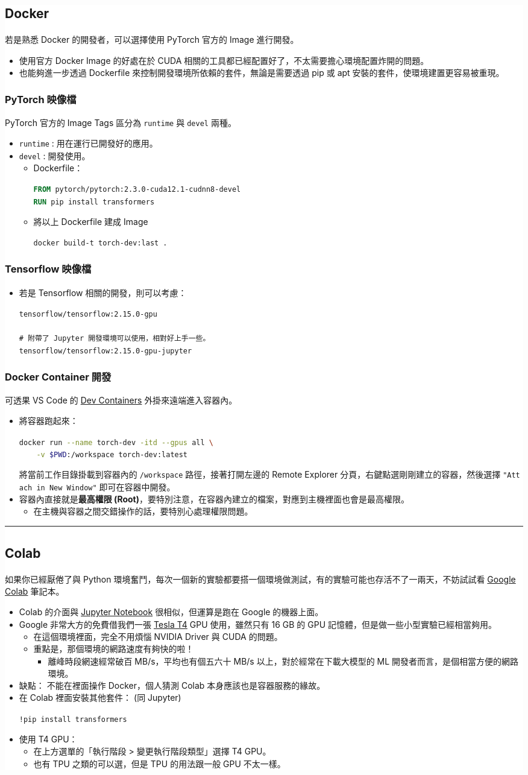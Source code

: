 
## Docker
若是熟悉 Docker 的開發者，可以選擇使用 PyTorch 官方的 Image 進行開發。
* 使用官方 Docker Image 的好處在於 CUDA 相關的工具都已經配置好了，不太需要擔心環境配置炸開的問題。
* 也能夠進一步透過 Dockerfile 來控制開發環境所依賴的套件，無論是需要透過 pip 或 apt 安裝的套件，使環境建置更容易被重現。

### PyTorch 映像檔
PyTorch 官方的 Image Tags 區分為 `runtime` 與 `devel` 兩種。
* `runtime` : 用在運行已開發好的應用。
* `devel` : 開發使用。
    * Dockerfile：
        ```dockerfile
        FROM pytorch/pytorch:2.3.0-cuda12.1-cudnn8-devel
        RUN pip install transformers
        ```
    * 將以上 Dockerfile 建成 Image
        ```
        docker build-t torch-dev:last .
        ```

### Tensorflow 映像檔
* 若是 Tensorflow 相關的開發，則可以考慮：
    ```
    tensorflow/tensorflow:2.15.0-gpu 
    
    # 附帶了 Jupyter 開發環境可以使用，相對好上手一些。
    tensorflow/tensorflow:2.15.0-gpu-jupyter
    ```

### Docker Container 開發
可透果 VS Code 的 [Dev Containers](https://tinyurl.com/llm-dev-containers) 外掛來遠端進入容器內。
* 將容器跑起來：
    ```bash
    docker run --name torch-dev -itd --gpus all \
        -v $PWD:/workspace torch-dev:latest
    ```
    將當前工作目錄掛載到容器內的 `/workspace` 路徑，接著打開左邊的 Remote Explorer 分頁，右鍵點選剛剛建立的容器，然後選擇 `"Attach in New Window"` 即可在容器中開發。
* 容器內直接就是**最高權限 (Root)**，要特別注意，在容器內建立的檔案，對應到主機裡面也會是最高權限。
    * 在主機與容器之間交錯操作的話，要特別心處理權限問題。

---

## Colab
如果你已經厭倦了與 Python 環境奮鬥，每次一個新的實驗都要搭一個環境做測試，有的實驗可能也存活不了一兩天，不妨試試看 [Google Colab](https://colab.research.google.com/) 筆記本。
* Colab 的介面與 [Jupyter Notebook](https://jupyter.org/) 很相似，但運算是跑在 Google 的機器上面。
* Google 非常大方的免費借我們一張 [Tesla T4](https://www.nvidia.com/zh-tw/data-center/tesla-t4/) GPU 使用，雖然只有 16 GB 的 GPU 記憶體，但是做一些小型實驗已經相當夠用。
    * 在這個環境裡面，完全不用煩惱 NVIDIA Driver 與 CUDA 的問題。
    * 重點是，那個環境的網路速度有夠快的啦！
        * 離峰時段網速經常破百 MB/s，平均也有個五六十 MB/s 以上，對於經常在下載大模型的 ML 開發者而言，是個相當方便的網路環境。
* 缺點：
  不能在裡面操作 Docker，個人猜測 Colab 本身應該也是容器服務的緣故。
* 在 Colab 裡面安裝其他套件： (同 Jupyter)
    ```ipynb
    !pip install transformers
    ```
* 使用 T4 GPU：
    * 在上方選單的「執行階段 > 變更執行階段類型」選擇 T4 GPU。
    * 也有 TPU 之類的可以選，但是 TPU 的用法跟一般 GPU 不太一樣。